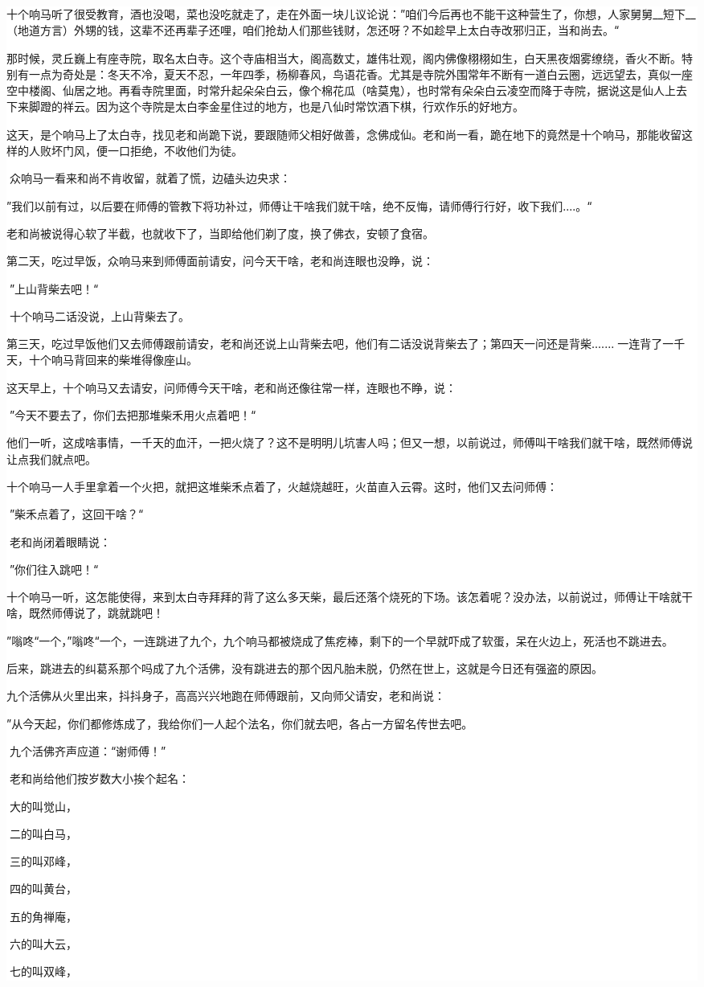 ​	十个响马听了很受教育，酒也没喝，菜也没吃就走了，走在外面一块儿议论说：”咱们今后再也不能干这种营生了，你想，人家舅舅__短下__（地道方言）外甥的钱，这辈不还再辈子还哩，咱们抢劫人们那些钱财，怎还呀？不如趁早上太白寺改邪归正，当和尚去。“

​	那时候，灵丘巍上有座寺院，取名太白寺。这个寺庙相当大，阁高数丈，雄伟壮观，阁内佛像栩栩如生，白天黑夜烟雾缭绕，香火不断。特别有一点为奇处是：冬天不冷，夏天不忍，一年四季，杨柳春风，鸟语花香。尤其是寺院外围常年不断有一道白云圈，远远望去，真似一座空中楼阁、仙居之地。再看寺院里面，时常升起朵朵白云，像个棉花瓜（啥莫鬼），也时常有朵朵白云凌空而降于寺院，据说这是仙人上去下来脚蹬的祥云。因为这个寺院是太白李金星住过的地方，也是八仙时常饮酒下棋，行欢作乐的好地方。

​	这天，是个响马上了太白寺，找见老和尚跪下说，要跟随师父相好做善，念佛成仙。老和尚一看，跪在地下的竟然是十个响马，那能收留这样的人败坏门风，便一口拒绝，不收他们为徒。

​	众响马一看来和尚不肯收留，就着了慌，边磕头边央求：

​	”我们以前有过，以后要在师傅的管教下将功补过，师傅让干啥我们就干啥，绝不反悔，请师傅行行好，收下我们....。“

​	老和尚被说得心软了半截，也就收下了，当即给他们剃了度，换了佛衣，安顿了食宿。

​	第二天，吃过早饭，众响马来到师傅面前请安，问今天干啥，老和尚连眼也没睁，说：

​	”上山背柴去吧！“

​	十个响马二话没说，上山背柴去了。

​	第三天，吃过早饭他们又去师傅跟前请安，老和尚还说上山背柴去吧，他们有二话没说背柴去了；第四天一问还是背柴....... 一连背了一千天，十个响马背回来的柴堆得像座山。

​	这天早上，十个响马又去请安，问师傅今天干啥，老和尚还像往常一样，连眼也不睁，说：

​	”今天不要去了，你们去把那堆柴禾用火点着吧！“

​	他们一听，这成啥事情，一千天的血汗，一把火烧了？这不是明明儿坑害人吗；但又一想，以前说过，师傅叫干啥我们就干啥，既然师傅说让点我们就点吧。

​	十个响马一人手里拿着一个火把，就把这堆柴禾点着了，火越烧越旺，火苗直入云霄。这时，他们又去问师傅：

​	”柴禾点着了，这回干啥？“

​	老和尚闭着眼睛说：

​	”你们往入跳吧！“

​	十个响马一听，这怎能使得，来到太白寺拜拜的背了这么多天柴，最后还落个烧死的下场。该怎着呢？没办法，以前说过，师傅让干啥就干啥，既然师傅说了，跳就跳吧！

​	”嗡咚“一个，”嗡咚“一个，一连跳进了九个，九个响马都被烧成了焦疙棒，剩下的一个早就吓成了软蛋，呆在火边上，死活也不跳进去。

​	后来，跳进去的纠葛系那个吗成了九个活佛，没有跳进去的那个因凡胎未脱，仍然在世上，这就是今日还有强盗的原因。

​	九个活佛从火里出来，抖抖身子，高高兴兴地跑在师傅跟前，又向师父请安，老和尚说：

​	”从今天起，你们都修炼成了，我给你们一人起个法名，你们就去吧，各占一方留名传世去吧。

​	九个活佛齐声应道：“谢师傅！”

​	老和尚给他们按岁数大小挨个起名：

​			大的叫觉山，

​			二的叫白马，

​			三的叫邓峰，

​			四的叫黄台，

​			五的角禅庵，

​			六的叫大云，

​			七的叫双峰，
